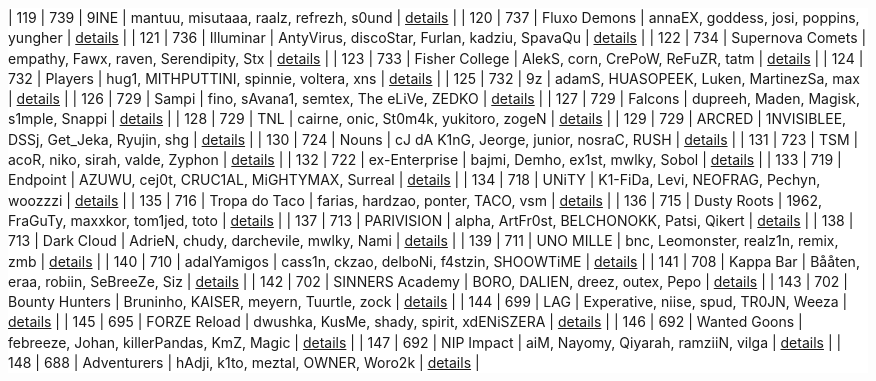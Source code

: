 | 119      |    739 | 9INE                 | mantuu, misutaaa, raalz, refrezh, s0und          | [details](details/2025_03_03/0119--9ine--mantuu-misutaaa-raalz-refrezh-s0und.md)                    |
| 120      |    737 | Fluxo Demons         | annaEX, goddess, josi, poppins, yungher          | [details](details/2025_03_03/0120--fluxo_demons--annaex-goddess-josi-poppins-yungher.md)            |
| 121      |    736 | Illuminar            | AntyVirus, discoStar, Furlan, kadziu, SpavaQu    | [details](details/2025_03_03/0121--illuminar--antyvirus-discostar-furlan-kadziu-spavaqu.md)         |
| 122      |    734 | Supernova Comets     | empathy, Fawx, raven, Serendipity, Stx           | [details](details/2025_03_03/0122--supernova_comets--empathy-fawx-raven-serendipity-stx.md)         |
| 123      |    733 | Fisher College       | AlekS, corn, CrePoW, ReFuZR, tatm                | [details](details/2025_03_03/0123--fisher_college--aleks-corn-crepow-refuzr-tatm.md)                |
| 124      |    732 | Players              | hug1, MITHPUTTINI, spinnie, voltera, xns         | [details](details/2025_03_03/0124--players--hug1-mithputtini-spinnie-voltera-xns.md)                |
| 125      |    732 | 9z                   | adamS, HUASOPEEK, Luken, MartinezSa, max         | [details](details/2025_03_03/0125--9z--adams-huasopeek-luken-martinezsa-max.md)                     |
| 126      |    729 | Sampi                | fino, sAvana1, semtex, The eLiVe, ZEDKO          | [details](details/2025_03_03/0126--sampi--fino-savana1-semtex-the_elive-zedko.md)                   |
| 127      |    729 | Falcons              | dupreeh, Maden, Magisk, s1mple, Snappi           | [details](details/2025_03_03/0127--falcons--dupreeh-maden-magisk-s1mple-snappi.md)                  |
| 128      |    729 | TNL                  | cairne, onic, St0m4k, yukitoro, zogeN            | [details](details/2025_03_03/0128--tnl--cairne-onic-st0m4k-yukitoro-zogen.md)                       |
| 129      |    729 | ARCRED               | 1NVISIBLEE, DSSj, Get_Jeka, Ryujin, shg          | [details](details/2025_03_03/0129--arcred--1nvisiblee-dssj-get_jeka-ryujin-shg.md)                  |
| 130      |    724 | Nouns                | cJ dA K1nG, Jeorge, junior, nosraC, RUSH         | [details](details/2025_03_03/0130--nouns--cj_da_k1ng-jeorge-junior-nosrac-rush.md)                  |
| 131      |    723 | TSM                  | acoR, niko, sirah, valde, Zyphon                 | [details](details/2025_03_03/0131--tsm--acor-niko-sirah-valde-zyphon.md)                            |
| 132      |    722 | ex-Enterprise        | bajmi, Demho, ex1st, mwlky, Sobol                | [details](details/2025_03_03/0132--ex-enterprise--bajmi-demho-ex1st-mwlky-sobol.md)                 |
| 133      |    719 | Endpoint             | AZUWU, cej0t, CRUC1AL, MiGHTYMAX, Surreal        | [details](details/2025_03_03/0133--endpoint--azuwu-cej0t-cruc1al-mightymax-surreal.md)              |
| 134      |    718 | UNiTY                | K1-FiDa, Levi, NEOFRAG, Pechyn, woozzzi          | [details](details/2025_03_03/0134--unity--k1-fida-levi-neofrag-pechyn-woozzzi.md)                   |
| 135      |    716 | Tropa do Taco        | farias, hardzao, ponter, TACO, vsm               | [details](details/2025_03_03/0135--tropa_do_taco--farias-hardzao-ponter-taco-vsm.md)                |
| 136      |    715 | Dusty Roots          | 1962, FraGuTy, maxxkor, tom1jed, toto            | [details](details/2025_03_03/0136--dusty_roots--1962-fraguty-maxxkor-tom1jed-toto.md)               |
| 137      |    713 | PARIVISION           | alpha, ArtFr0st, BELCHONOKK, Patsi, Qikert       | [details](details/2025_03_03/0137--parivision--alpha-artfr0st-belchonokk-patsi-qikert.md)           |
| 138      |    713 | Dark Cloud           | AdrieN, chudy, darchevile, mwlky, Nami           | [details](details/2025_03_03/0138--dark_cloud--adrien-chudy-darchevile-mwlky-nami.md)               |
| 139      |    711 | UNO MILLE            | bnc, Leomonster, realz1n, remix, zmb             | [details](details/2025_03_03/0139--uno_mille--bnc-leomonster-realz1n-remix-zmb.md)                  |
| 140      |    710 | adalYamigos          | cass1n, ckzao, delboNi, f4stzin, SHOOWTiME       | [details](details/2025_03_03/0140--adalyamigos--cass1n-ckzao-delboni-f4stzin-shoowtime.md)          |
| 141      |    708 | Kappa Bar            | Bååten, eraa, robiin, SeBreeZe, Siz              | [details](details/2025_03_03/0141--kappa_bar--b__ten-eraa-robiin-sebreeze-siz.md)                   |
| 142      |    702 | SINNERS Academy      | BORO, DALIEN, dreez, outex, Pepo                 | [details](details/2025_03_03/0142--sinners_academy--boro-dalien-dreez-outex-pepo.md)                |
| 143      |    702 | Bounty Hunters       | Bruninho, KAISER, meyern, Tuurtle, zock          | [details](details/2025_03_03/0143--bounty_hunters--bruninho-kaiser-meyern-tuurtle-zock.md)          |
| 144      |    699 | LAG                  | Experative, niise, spud, TR0JN, Weeza            | [details](details/2025_03_03/0144--lag--experative-niise-spud-tr0jn-weeza.md)                       |
| 145      |    695 | FORZE Reload         | dwushka, KusMe, shady, spirit, xdENiSZERA        | [details](details/2025_03_03/0145--forze_reload--dwushka-kusme-shady-spirit-xdeniszera.md)          |
| 146      |    692 | Wanted Goons         | febreeze, Johan, killerPandas, KmZ, Magic        | [details](details/2025_03_03/0146--wanted_goons--febreeze-johan-killerpandas-kmz-magic.md)          |
| 147      |    692 | NIP Impact           | aiM, Nayomy, Qiyarah, ramziiN, vilga             | [details](details/2025_03_03/0147--nip_impact--aim-nayomy-qiyarah-ramziin-vilga.md)                 |
| 148      |    688 | Adventurers          | hAdji, k1to, meztal, OWNER, Woro2k               | [details](details/2025_03_03/0148--adventurers--hadji-k1to-meztal-owner-woro2k.md)                  |